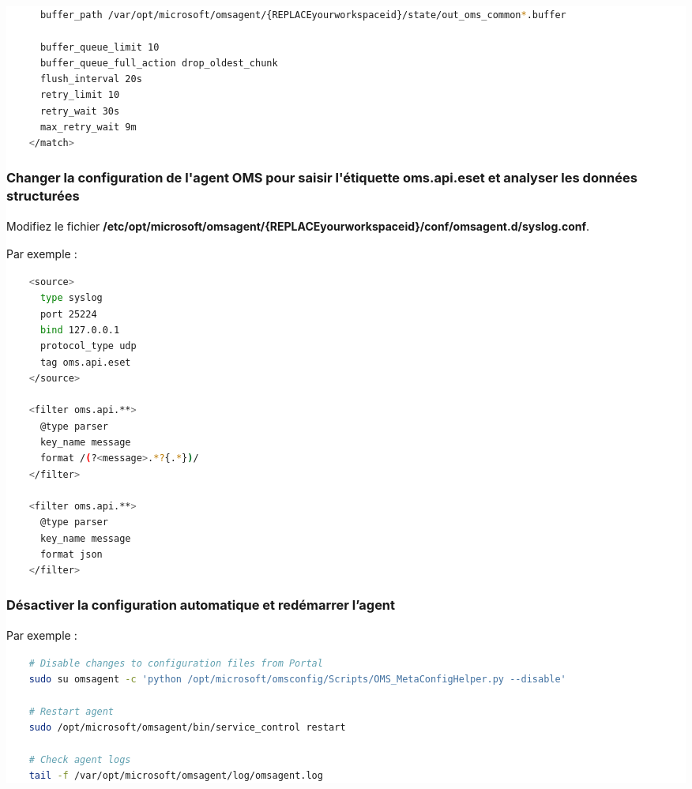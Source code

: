 ```bash
      buffer_path /var/opt/microsoft/omsagent/{REPLACEyourworkspaceid}/state/out_oms_common*.buffer

      buffer_queue_limit 10
      buffer_queue_full_action drop_oldest_chunk
      flush_interval 20s
      retry_limit 10
      retry_wait 30s
      max_retry_wait 9m
    </match>
```

### <a name="change-oms-agent-configuration-to-catch-tag-omsapieset-and-parse-structured-data"></a>Changer la configuration de l'agent OMS pour saisir l'étiquette oms.api.eset et analyser les données structurées

Modifiez le fichier **/etc/opt/microsoft/omsagent/{REPLACEyourworkspaceid}/conf/omsagent.d/syslog.conf**. 

Par exemple :

```bash
    <source>
      type syslog
      port 25224
      bind 127.0.0.1
      protocol_type udp
      tag oms.api.eset
    </source>

    <filter oms.api.**>
      @type parser
      key_name message
      format /(?<message>.*?{.*})/
    </filter>

    <filter oms.api.**>
      @type parser
      key_name message
      format json
    </filter>
```
### <a name="disable-automatic-configuration-and-restart-agent"></a>Désactiver la configuration automatique et redémarrer l’agent

Par exemple : 

```bash
    # Disable changes to configuration files from Portal
    sudo su omsagent -c 'python /opt/microsoft/omsconfig/Scripts/OMS_MetaConfigHelper.py --disable'

    # Restart agent
    sudo /opt/microsoft/omsagent/bin/service_control restart

    # Check agent logs
    tail -f /var/opt/microsoft/omsagent/log/omsagent.log
```
